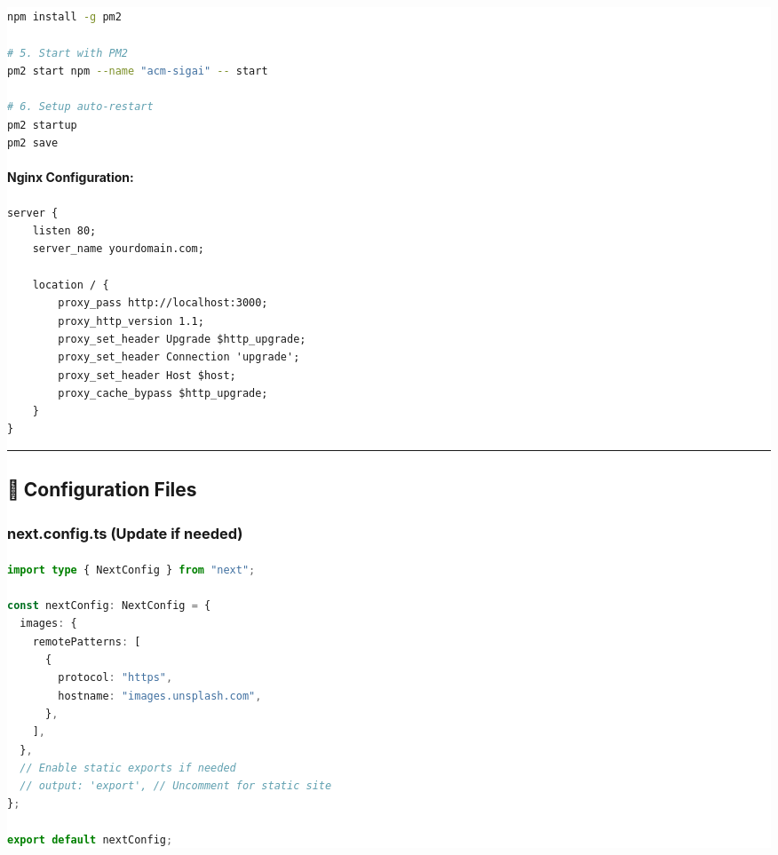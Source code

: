 ```bash
npm install -g pm2

# 5. Start with PM2
pm2 start npm --name "acm-sigai" -- start

# 6. Setup auto-restart
pm2 startup
pm2 save
```

#### **Nginx Configuration:**
```nginx
server {
    listen 80;
    server_name yourdomain.com;

    location / {
        proxy_pass http://localhost:3000;
        proxy_http_version 1.1;
        proxy_set_header Upgrade $http_upgrade;
        proxy_set_header Connection 'upgrade';
        proxy_set_header Host $host;
        proxy_cache_bypass $http_upgrade;
    }
}
```

---

## 🔧 Configuration Files

### **next.config.ts** (Update if needed)

```typescript
import type { NextConfig } from "next";

const nextConfig: NextConfig = {
  images: {
    remotePatterns: [
      {
        protocol: "https",
        hostname: "images.unsplash.com",
      },
    ],
  },
  // Enable static exports if needed
  // output: 'export', // Uncomment for static site
};

export default nextConfig;
```
